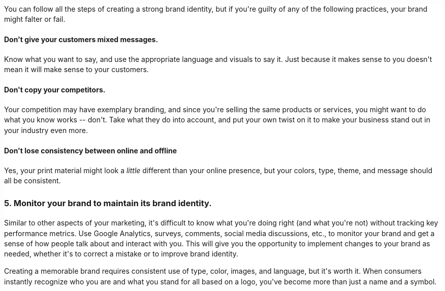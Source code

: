 You can follow all the steps of creating a strong brand identity, but if you're guilty of any of the following practices, your brand might falter or fail.

#### Don't give your customers mixed messages.

Know what you want to say, and use the appropriate language and visuals to say it. Just because it makes sense to you doesn't mean it will make sense to your customers.

#### Don't copy your competitors.

Your competition may have exemplary branding, and since you're selling the same products or services, you might want to do what you know works -- don't. Take what they do into account, and put your own twist on it to make your business stand out in your industry even more.

#### Don't lose consistency between online and offline

Yes, your print material might look a _little_ different than your online presence, but your colors, type, theme, and message should all be consistent.

### 5\. Monitor your brand to maintain its brand identity.

Similar to other aspects of your marketing, it's difficult to know what you're doing right (and what you're not) without tracking key performance metrics. Use Google Analytics, surveys, comments, social media discussions, etc., to monitor your brand and get a sense of how people talk about and interact with you. This will give you the opportunity to implement changes to your brand as needed, whether it's to correct a mistake or to improve brand identity.

Creating a memorable brand requires consistent use of type, color, images, and language, but it's worth it. When consumers instantly recognize who you are and what you stand for all based on a logo, you've become more than just a name and a symbol.
